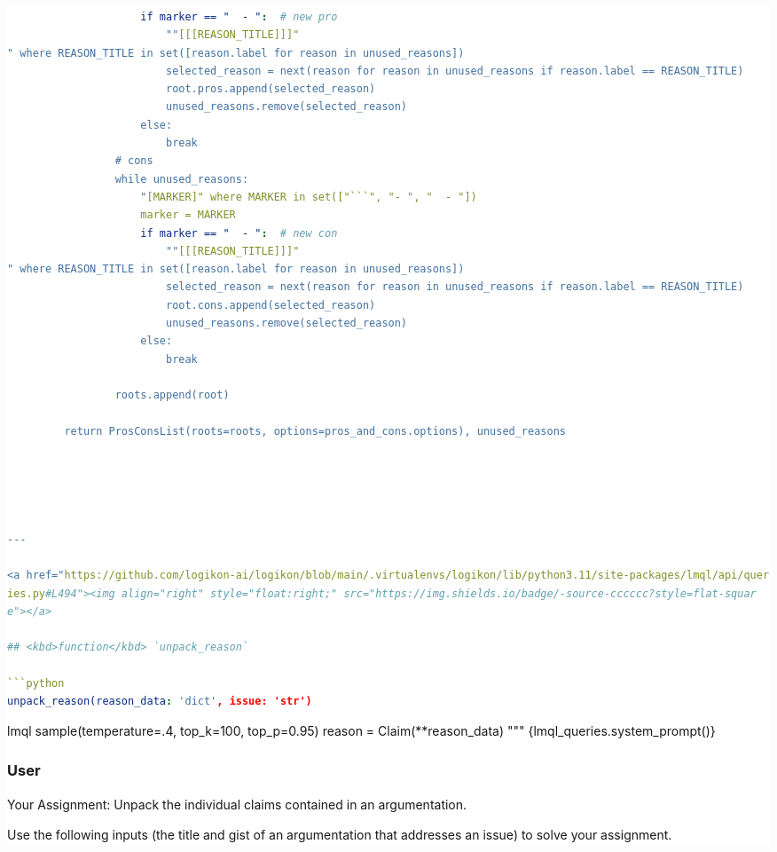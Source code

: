 ```yaml
                     if marker == "  - ":  # new pro
                         ""[[[REASON_TITLE]]]"
" where REASON_TITLE in set([reason.label for reason in unused_reasons])
                         selected_reason = next(reason for reason in unused_reasons if reason.label == REASON_TITLE)
                         root.pros.append(selected_reason)
                         unused_reasons.remove(selected_reason)
                     else:
                         break
                 # cons
                 while unused_reasons:
                     "[MARKER]" where MARKER in set(["```", "- ", "  - "])
                     marker = MARKER
                     if marker == "  - ":  # new con
                         ""[[[REASON_TITLE]]]"
" where REASON_TITLE in set([reason.label for reason in unused_reasons])
                         selected_reason = next(reason for reason in unused_reasons if reason.label == REASON_TITLE)
                         root.cons.append(selected_reason)
                         unused_reasons.remove(selected_reason)
                     else:
                         break

                 roots.append(root)

         return ProsConsList(roots=roots, options=pros_and_cons.options), unused_reasons

     



---

<a href="https://github.com/logikon-ai/logikon/blob/main/.virtualenvs/logikon/lib/python3.11/site-packages/lmql/api/queries.py#L494"><img align="right" style="float:right;" src="https://img.shields.io/badge/-source-cccccc?style=flat-square"></a>

## <kbd>function</kbd> `unpack_reason`

```python
unpack_reason(reason_data: 'dict', issue: 'str')
```

lmql  sample(temperature=.4, top_k=100, top_p=0.95)  reason = Claim(**reason_data)  """  {lmql_queries.system_prompt()} 

 ### User 

 Your Assignment: Unpack the individual claims contained in an argumentation. 

 Use the following inputs (the title and gist of an argumentation that addresses an issue) to solve your assignment. 
